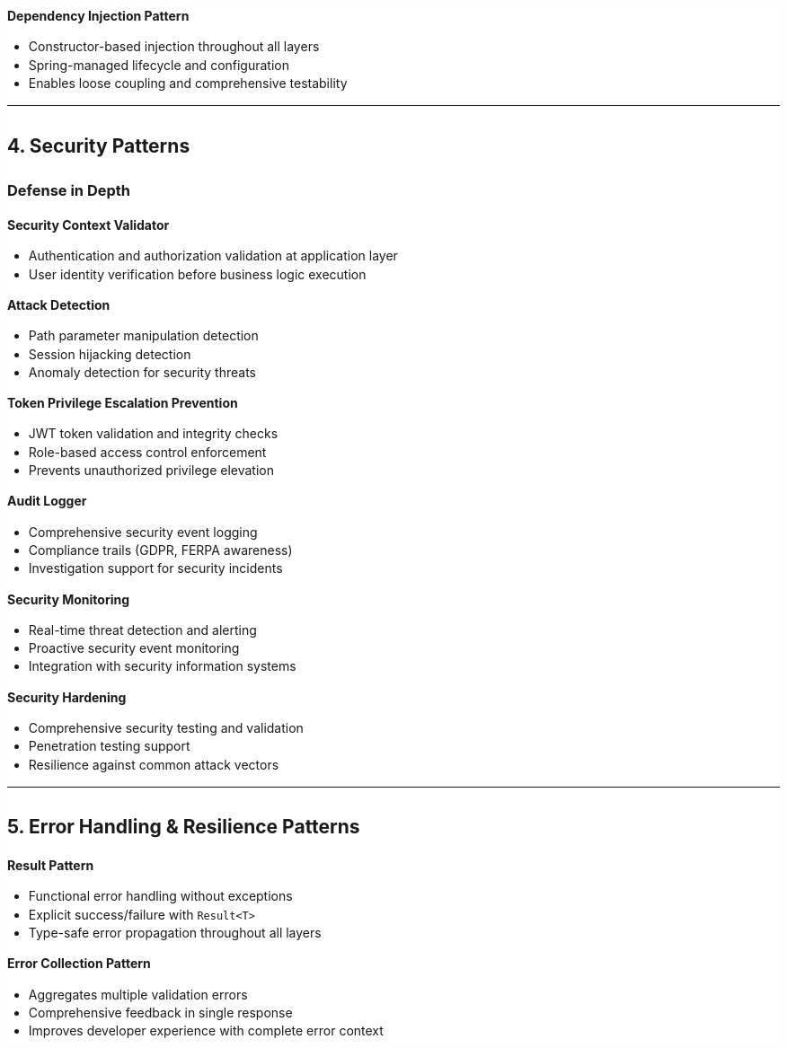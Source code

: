 **Dependency Injection Pattern**
- Constructor-based injection throughout all layers
- Spring-managed lifecycle and configuration
- Enables loose coupling and comprehensive testability

---

## 4. Security Patterns

### Defense in Depth

**Security Context Validator**
- Authentication and authorization validation at application layer
- User identity verification before business logic execution

**Attack Detection**
- Path parameter manipulation detection
- Session hijacking detection
- Anomaly detection for security threats

**Token Privilege Escalation Prevention**
- JWT token validation and integrity checks
- Role-based access control enforcement
- Prevents unauthorized privilege elevation

**Audit Logger**
- Comprehensive security event logging
- Compliance trails (GDPR, FERPA awareness)
- Investigation support for security incidents

**Security Monitoring**
- Real-time threat detection and alerting
- Proactive security event monitoring
- Integration with security information systems

**Security Hardening**
- Comprehensive security testing and validation
- Penetration testing support
- Resilience against common attack vectors

---

## 5. Error Handling & Resilience Patterns

**Result Pattern**
- Functional error handling without exceptions
- Explicit success/failure with `Result<T>`
- Type-safe error propagation throughout all layers

**Error Collection Pattern**
- Aggregates multiple validation errors
- Comprehensive feedback in single response
- Improves developer experience with complete error context
